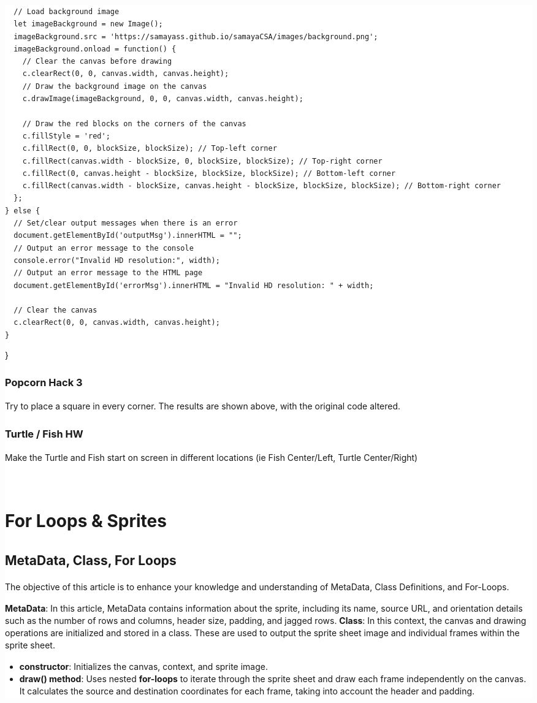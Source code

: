       // Load background image
      let imageBackground = new Image();
      imageBackground.src = 'https://samayass.github.io/samayaCSA/images/background.png';
      imageBackground.onload = function() {
        // Clear the canvas before drawing
        c.clearRect(0, 0, canvas.width, canvas.height);
        // Draw the background image on the canvas
        c.drawImage(imageBackground, 0, 0, canvas.width, canvas.height);
        
        // Draw the red blocks on the corners of the canvas
        c.fillStyle = 'red';
        c.fillRect(0, 0, blockSize, blockSize); // Top-left corner
        c.fillRect(canvas.width - blockSize, 0, blockSize, blockSize); // Top-right corner
        c.fillRect(0, canvas.height - blockSize, blockSize, blockSize); // Bottom-left corner
        c.fillRect(canvas.width - blockSize, canvas.height - blockSize, blockSize, blockSize); // Bottom-right corner
      };
    } else {
      // Set/clear output messages when there is an error
      document.getElementById('outputMsg').innerHTML = "";
      // Output an error message to the console
      console.error("Invalid HD resolution:", width);
      // Output an error message to the HTML page
      document.getElementById('errorMsg').innerHTML = "Invalid HD resolution: " + width;
      
      // Clear the canvas
      c.clearRect(0, 0, canvas.width, canvas.height);
    }
  }
</script> 

### Popcorn Hack 3
Try to place a square in every corner.
The results are shown above, with the original code altered.

### Turtle / Fish HW
Make the Turtle and Fish start on screen in different locations (ie Fish Center/Left, Turtle Center/Right)


<br>


# For Loops & Sprites

## MetaData, Class, For Loops
The objective of this article is to enhance your knowledge and understanding of MetaData, Class Definitions, and For-Loops.

**MetaData**: In this article, MetaData contains information about the sprite, including its name, source URL, and orientation details such as the number of rows and columns, header size, padding, and jagged rows.
**Class**: In this context, the canvas and drawing operations are initialized and stored in a class. These are used to output the sprite sheet image and individual frames within the sprite sheet.
  - **constructor**: Initializes the canvas, context, and sprite image.
  - **draw() method**: Uses nested **for-loops** to iterate through the sprite sheet and draw each frame independently on the canvas. It calculates the source and destination coordinates for each frame, taking into account the header and padding.
